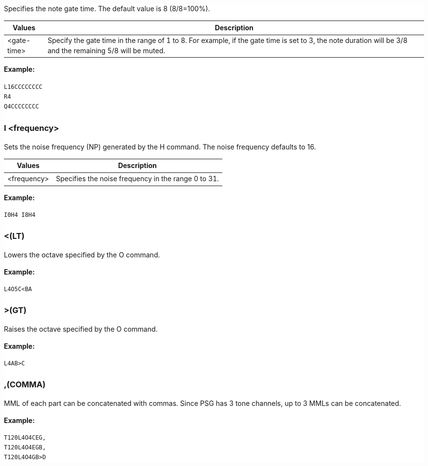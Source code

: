 Specifies the note gate time. The default value is 8 (8/8=100%).

|Values|Description|
|--|--|
|&lt;gate-time&gt;|Specify the gate time in the range of 1 to 8. For example, if the gate time is set to 3, the note duration will be 3/8 and the remaining 5/8 will be muted.|

**Example:**
```
L16CCCCCCCC
R4
Q4CCCCCCCC
```

### I &lt;frequency&gt;

Sets the noise frequency (NP) generated by the H command. The noise frequency defaults to 16.

|Values|Description|
|--|--|
|&lt;frequency&gt;|Specifies the noise frequency in the range 0 to 31.|

**Example:**
```
I0H4 I8H4
```

### &lt;(LT)

Lowers the octave specified by the O command.

**Example:**
```
L4O5C<BA
```

### &gt;(GT)

Raises the octave specified by the O command.

**Example:**
```
L4AB>C
```

### ,(COMMA)

MML of each part can be concatenated with commas. Since PSG has 3 tone channels, up to 3 MMLs can be concatenated.

**Example:**
```
T120L4O4CEG,
T120L4O4EGB,
T120L4O4GB>D
```
